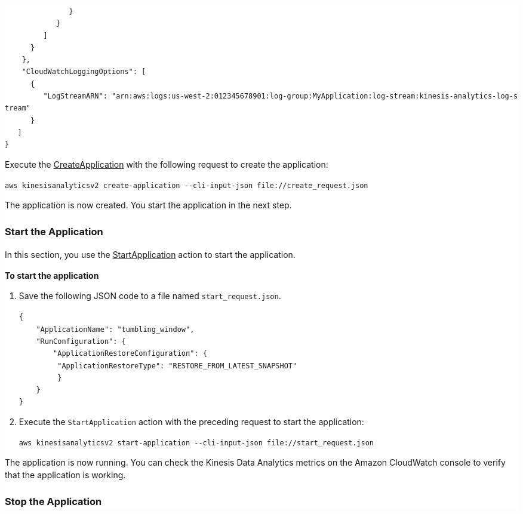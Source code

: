 ```
               }
            }
         ]
      }
    },
    "CloudWatchLoggingOptions": [ 
      { 
         "LogStreamARN": "arn:aws:logs:us-west-2:012345678901:log-group:MyApplication:log-stream:kinesis-analytics-log-stream"
      }
   ]
}
```

Execute the [CreateApplication](https://docs.aws.amazon.com/kinesisanalytics/latest/apiv2/API_CreateApplication.html) with the following request to create the application:

```
aws kinesisanalyticsv2 create-application --cli-input-json file://create_request.json
```

The application is now created\. You start the application in the next step\.

### Start the Application<a name="examples-tumbling-scala-start"></a>

In this section, you use the [StartApplication](https://docs.aws.amazon.com/kinesisanalytics/latest/apiv2/API_StartApplication.html) action to start the application\.

**To start the application**

1. Save the following JSON code to a file named `start_request.json`\.

   ```
   {
       "ApplicationName": "tumbling_window",
       "RunConfiguration": {
           "ApplicationRestoreConfiguration": { 
            "ApplicationRestoreType": "RESTORE_FROM_LATEST_SNAPSHOT"
            }
       }
   }
   ```

1. Execute the `StartApplication` action with the preceding request to start the application:

   ```
   aws kinesisanalyticsv2 start-application --cli-input-json file://start_request.json
   ```

The application is now running\. You can check the Kinesis Data Analytics metrics on the Amazon CloudWatch console to verify that the application is working\.

### Stop the Application<a name="examples-tumbling-scala-stop"></a>
